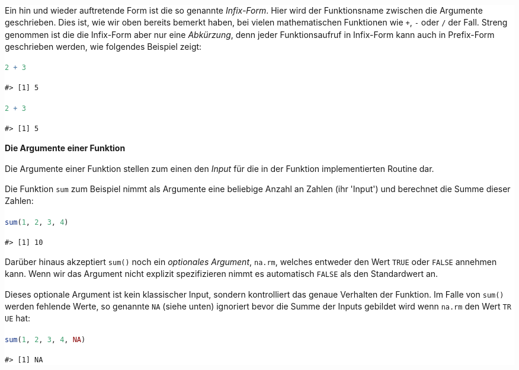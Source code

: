 Ein hin und wieder auftretende Form ist die so genannte *Infix-Form*. 
Hier wird der Funktionsname zwischen die Argumente geschrieben. 
Dies ist, wie wir oben bereits bemerkt haben, bei vielen mathematischen 
Funktionen wie `+`, `-` oder `/` der Fall. 
Streng genommen ist die die Infix-Form aber nur eine *Abkürzung*, denn jeder
Funktionsaufruf in Infix-Form kann auch in Prefix-Form geschrieben werden, wie
folgendes Beispiel zeigt:


```r
2 + 3
```

```
#> [1] 5
```

```r
2 + 3
```

```
#> [1] 5
```

**Die Argumente einer Funktion**

Die Argumente einer Funktion stellen zum einen den *Input* für die in der 
Funktion implementierten Routine dar.

Die Funktion `sum` zum Beispiel nimmt als Argumente eine beliebige Anzahl an
Zahlen (ihr 'Input') und berechnet die Summe dieser Zahlen:


```r
sum(1, 2, 3, 4)
```

```
#> [1] 10
```

Darüber hinaus akzeptiert `sum()` noch ein *optionales Argument*, `na.rm`, 
welches entweder den Wert `TRUE` oder `FALSE` annehmen kann.
Wenn wir das Argument nicht explizit spezifizieren nimmt es automatisch `FALSE`
als den Standardwert an.

Dieses optionale Argument ist kein klassischer Input, sondern kontrolliert das 
genaue Verhalten der Funktion. Im Falle von `sum()` werden fehlende Werte, 
so genannte `NA` (siehe unten) ignoriert bevor die Summe der Inputs gebildet wird
wenn `na.rm` den Wert `TRUE` hat:


```r
sum(1, 2, 3, 4, NA)
```

```
#> [1] NA
```

